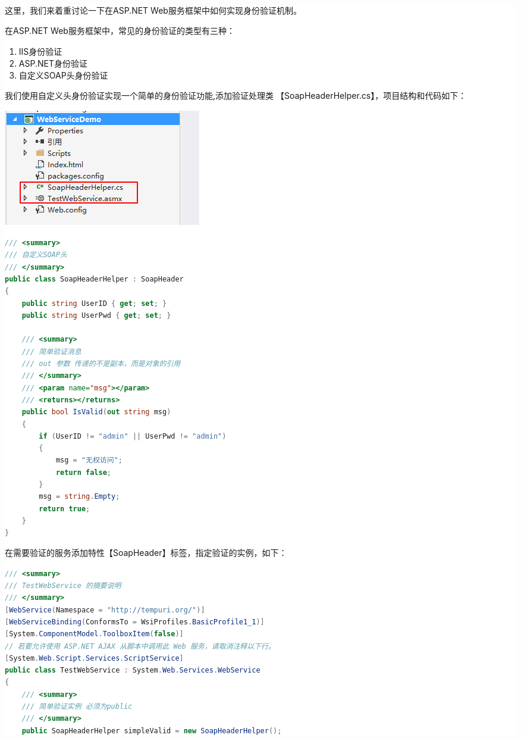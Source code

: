 这里，我们来着重讨论一下在ASP.NET Web服务框架中如何实现身份验证机制。

在ASP.NET Web服务框架中，常见的身份验证的类型有三种：

1. IIS身份验证
2. ASP.NET身份验证
3. 自定义SOAP头身份验证

我们使用自定义头身份验证实现一个简单的身份验证功能,添加验证处理类 【SoapHeaderHelper.cs】，项目结构和代码如下：

![](../assets/SOA/webservice_soap_header1.png)

```cs
/// <summary>
/// 自定义SOAP头
/// </summary>
public class SoapHeaderHelper : SoapHeader
{
    public string UserID { get; set; }
    public string UserPwd { get; set; }

    /// <summary>
    /// 简单验证消息
    /// out 参数 传递的不是副本，而是对象的引用
    /// </summary>
    /// <param name="msg"></param>
    /// <returns></returns>
    public bool IsValid(out string msg)
    {
        if (UserID != "admin" || UserPwd != "admin")
        {
            msg = "无权访问";
            return false;
        }
        msg = string.Empty;
        return true;
    }
}
```

在需要验证的服务添加特性【SoapHeader】标签，指定验证的实例，如下：
```cs
/// <summary>
/// TestWebService 的摘要说明
/// </summary>
[WebService(Namespace = "http://tempuri.org/")]
[WebServiceBinding(ConformsTo = WsiProfiles.BasicProfile1_1)]
[System.ComponentModel.ToolboxItem(false)]
// 若要允许使用 ASP.NET AJAX 从脚本中调用此 Web 服务，请取消注释以下行。 
[System.Web.Script.Services.ScriptService]
public class TestWebService : System.Web.Services.WebService
{
    /// <summary>
    /// 简单验证实例 必须为public
    /// </summary>
    public SoapHeaderHelper simpleValid = new SoapHeaderHelper();

```